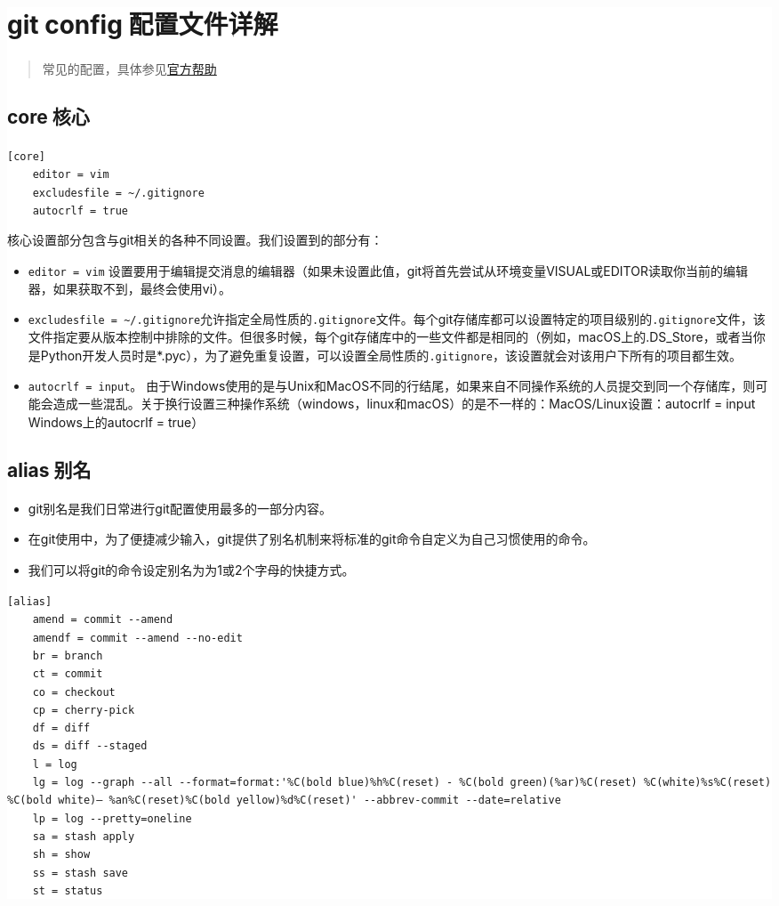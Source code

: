 

# git config 配置文件详解

> 常见的配置，具体参见[官方帮助](https://git-scm.com/docs/git-config.html)

## core 核心

```shell
[core]
	editor = vim
	excludesfile = ~/.gitignore
	autocrlf = true
```

核心设置部分包含与git相关的各种不同设置。我们设置到的部分有：

* `editor = vim` 设置要用于编辑提交消息的编辑器（如果未设置此值，git将首先尝试从环境变量VISUAL或EDITOR读取你当前的编辑器，如果获取不到，最终会使用vi）。

* `excludesfile = ~/.gitignore`允许指定全局性质的`.gitignore`文件。每个git存储库都可以设置特定的项目级别的`.gitignore`文件，该文件指定要从版本控制中排除的文件。但很多时候，每个git存储库中的一些文件都是相同的（例如，macOS上的.DS_Store，或者当你是Python开发人员时是*.pyc），为了避免重复设置，可以设置全局性质的`.gitignore`，该设置就会对该用户下所有的项目都生效。

* `autocrlf = input`。 由于Windows使用的是与Unix和MacOS不同的行结尾，如果来自不同操作系统的人员提交到同一个存储库，则可能会造成一些混乱。关于换行设置三种操作系统（windows，linux和macOS）的是不一样的：MacOS/Linux设置：autocrlf = input  Windows上的autocrlf = true）

## alias 别名

* git别名是我们日常进行git配置使用最多的一部分内容。

* 在git使用中，为了便捷减少输入，git提供了别名机制来将标准的git命令自定义为自己习惯使用的命令。

* 我们可以将git的命令设定别名为为1或2个字母的快捷方式。

```shell
[alias]
	amend = commit --amend
	amendf = commit --amend --no-edit
	br = branch
	ct = commit
	co = checkout
	cp = cherry-pick
	df = diff
	ds = diff --staged
	l = log
	lg = log --graph --all --format=format:'%C(bold blue)%h%C(reset) - %C(bold green)(%ar)%C(reset) %C(white)%s%C(reset) %C(bold white)— %an%C(reset)%C(bold yellow)%d%C(reset)' --abbrev-commit --date=relative
	lp = log --pretty=oneline
	sa = stash apply
	sh = show
	ss = stash save
	st = status
```
